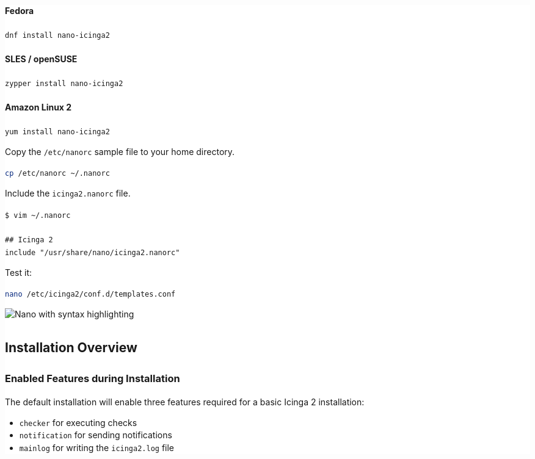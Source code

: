 
#### Fedora

```bash
dnf install nano-icinga2
```




#### SLES / openSUSE

```bash
zypper install nano-icinga2
```




#### Amazon Linux 2

```bash
yum install nano-icinga2
```


Copy the `/etc/nanorc` sample file to your home directory.

```bash
cp /etc/nanorc ~/.nanorc
```

Include the `icinga2.nanorc` file.

```
$ vim ~/.nanorc

## Icinga 2
include "/usr/share/nano/icinga2.nanorc"
```

Test it:

```bash
nano /etc/icinga2/conf.d/templates.conf
```

![Nano with syntax highlighting](images/installation/nano-syntax.png "Nano with Icinga 2 syntax highlighting")

## Installation Overview <a id="installation-overview"></a>

### Enabled Features during Installation <a id="installation-overview-enabled-features"></a>

The default installation will enable three features required for a basic
Icinga 2 installation:

* `checker` for executing checks
* `notification` for sending notifications
* `mainlog` for writing the `icinga2.log` file
